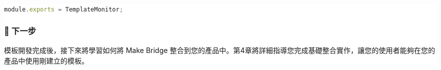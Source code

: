 ```javascript
module.exports = TemplateMonitor;
```

### 🚀 下一步

模板開發完成後，接下來將學習如何將 Make Bridge 整合到您的產品中。第4章將詳細指導您完成基礎整合實作，讓您的使用者能夠在您的產品中使用剛建立的模板。